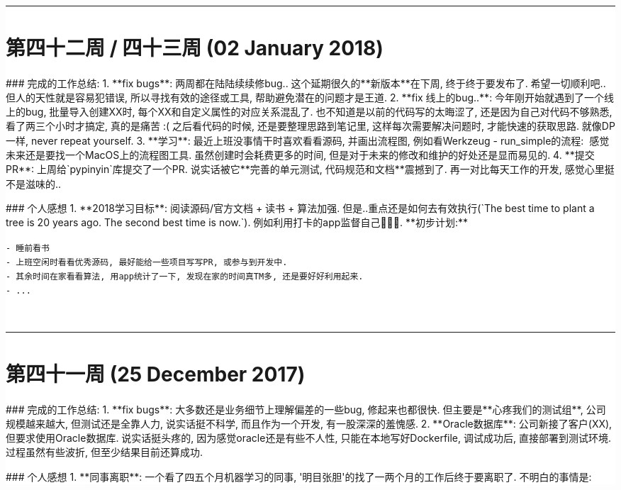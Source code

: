 
---





# 第四十二周 / 四十三周 (02 January 2018)
<p></p> 
### 完成的工作总结:
1. **fix bugs**: 两周都在陆陆续续修bug.. 这个延期很久的**新版本**在下周, 终于终于要发布了. 希望一切顺利吧.. 但人的天性就是容易犯错误, 所以寻找有效的途径或工具, 帮助避免潜在的问题才是王道.   
2. **fix 线上的bug..**: 今年刚开始就遇到了一个线上的bug, 批量导入创建XX时, 每个XX和自定义属性的对应关系混乱了. 也不知道是以前的代码写的太晦涩了, 还是因为自己对代码不够熟悉, 看了两三个小时才搞定, 真的是痛苦 :(    
之后看代码的时候, 还是要整理思路到笔记里, 这样每次需要解决问题时, 才能快速的获取思路. 就像DP一样, never repeat yourself.    
3. **学习**: 最近上班没事情干时喜欢看看源码, 并画出流程图, 例如看Werkzeug - run_simple的流程:   <img style="max-height:200px" class="lazy" data-original="/images/blog/170325_hypers_summary/week43_Werkzeug.jpg">    
感觉未来还是要找一个MacOS上的流程图工具. 虽然创建时会耗费更多的时间, 但是对于未来的修改和维护的好处还是显而易见的.   
4. **提交PR**: 上周给`pypinyin`库提交了一个PR. 说实话被它**完善的单元测试, 代码规范和文档**震撼到了. 再一对比每天工作的开发, 感觉心里挺不是滋味的..    <img style="max-height:250px" class="lazy" data-original="/images/blog/170325_hypers_summary/week43_pypinyin.png">   
<p></p>
### 个人感想  
1. **2018学习目标**: 阅读源码/官方文档 + 读书 + 算法加强.     但是..重点还是如何去有效执行(`The best time to plant a tree is 20 years ago. The second best time is now.`). 例如利用打卡的app监督自己🤔🤔🤔.  
**初步计划:**   

    - 睡前看书
    - 上班空闲时看看优秀源码, 最好能给一些项目写写PR, 或参与到开发中.
    - 其余时间在家看看算法, 用app统计了一下, 发现在家的时间真TM多, 还是要好好利用起来.   
    - ...   
<img style="max-height:250px" class="lazy" data-original="/images/blog/170325_hypers_summary/week43_time.jpg">  


---








# 第四十一周 (25 December 2017)
<p></p> 
### 完成的工作总结:
1. **fix bugs**: 大多数还是业务细节上理解偏差的一些bug, 修起来也都很快. 但主要是**心疼我们的测试组**, 公司规模越来越大, 但测试还是全靠人力, 说实话挺不科学, 而且作为一个开发, 有一股深深的羞愧感.   
2. **Oracle数据库**: 公司新接了客户(XX), 但要求使用Oracle数据库. 说实话挺头疼的, 因为感觉oracle还是有些不人性, 只能在本地写好Dockerfile, 调试成功后, 直接部署到测试环境. 过程虽然有些波折, 但至少结果目前还算成功.    
<p></p>
### 个人感想  
1. **同事离职**: 一个看了四五个月机器学习的同事, '明目张胆'的找了一两个月的工作后终于要离职了. 不明白的事情是:   
